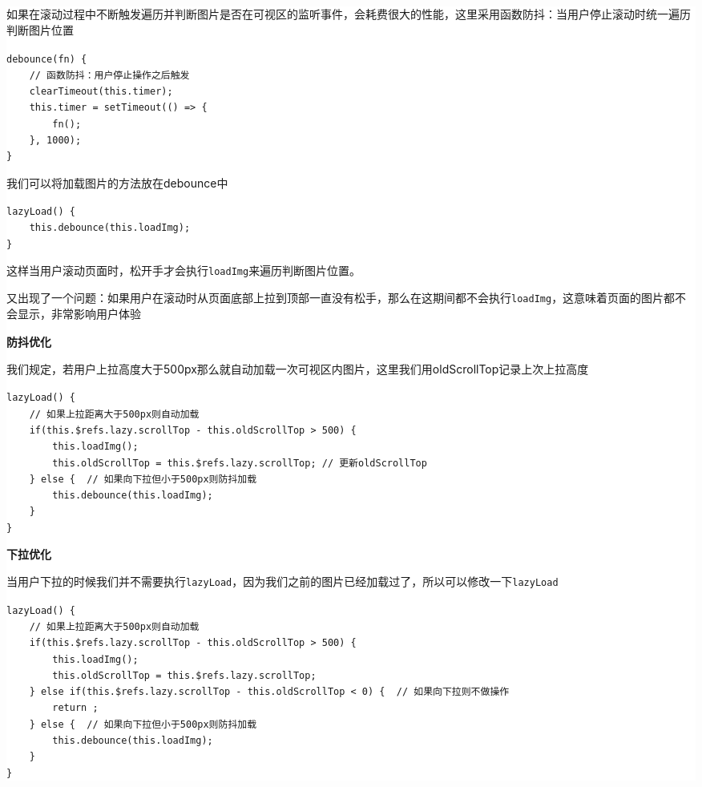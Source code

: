 如果在滚动过程中不断触发遍历并判断图片是否在可视区的监听事件，会耗费很大的性能，这里采用函数防抖：当用户停止滚动时统一遍历判断图片位置

```
debounce(fn) {
    // 函数防抖：用户停止操作之后触发
    clearTimeout(this.timer);
    this.timer = setTimeout(() => {
        fn();
    }, 1000);
}
```

我们可以将加载图片的方法放在debounce中

```
lazyLoad() {
    this.debounce(this.loadImg);
}
```

这样当用户滚动页面时，松开手才会执行`loadImg`来遍历判断图片位置。

又出现了一个问题：如果用户在滚动时从页面底部上拉到顶部一直没有松手，那么在这期间都不会执行`loadImg`，这意味着页面的图片都不会显示，非常影响用户体验

**防抖优化**

我们规定，若用户上拉高度大于500px那么就自动加载一次可视区内图片，这里我们用oldScrollTop记录上次上拉高度

```
lazyLoad() {
    // 如果上拉距离大于500px则自动加载
    if(this.$refs.lazy.scrollTop - this.oldScrollTop > 500) {
        this.loadImg();
        this.oldScrollTop = this.$refs.lazy.scrollTop; // 更新oldScrollTop
    } else {  // 如果向下拉但小于500px则防抖加载
        this.debounce(this.loadImg);
    }
}
```

**下拉优化**

当用户下拉的时候我们并不需要执行`lazyLoad`，因为我们之前的图片已经加载过了，所以可以修改一下`lazyLoad`

```
lazyLoad() {
    // 如果上拉距离大于500px则自动加载
    if(this.$refs.lazy.scrollTop - this.oldScrollTop > 500) {
        this.loadImg();
        this.oldScrollTop = this.$refs.lazy.scrollTop;
    } else if(this.$refs.lazy.scrollTop - this.oldScrollTop < 0) {  // 如果向下拉则不做操作
        return ;
    } else {  // 如果向下拉但小于500px则防抖加载
        this.debounce(this.loadImg);
    }
}
```
